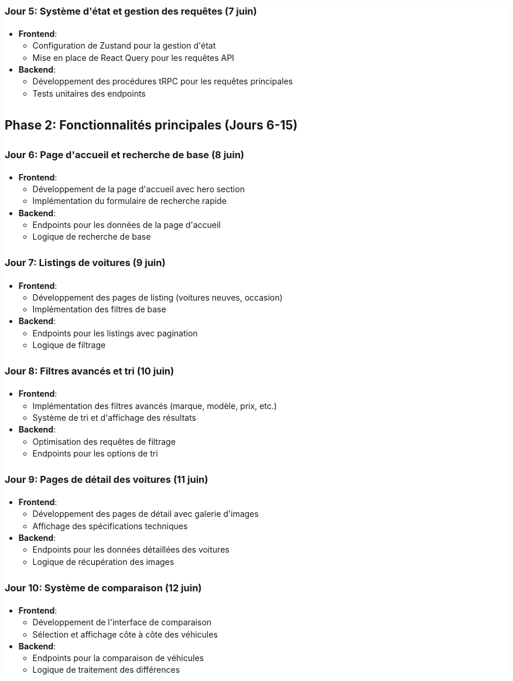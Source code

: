 ### Jour 5: Système d'état et gestion des requêtes (7 juin)
- **Frontend**:
  - Configuration de Zustand pour la gestion d'état
  - Mise en place de React Query pour les requêtes API
- **Backend**:
  - Développement des procédures tRPC pour les requêtes principales
  - Tests unitaires des endpoints

## Phase 2: Fonctionnalités principales (Jours 6-15)

### Jour 6: Page d'accueil et recherche de base (8 juin)
- **Frontend**:
  - Développement de la page d'accueil avec hero section
  - Implémentation du formulaire de recherche rapide
- **Backend**:
  - Endpoints pour les données de la page d'accueil
  - Logique de recherche de base

### Jour 7: Listings de voitures (9 juin)
- **Frontend**:
  - Développement des pages de listing (voitures neuves, occasion)
  - Implémentation des filtres de base
- **Backend**:
  - Endpoints pour les listings avec pagination
  - Logique de filtrage

### Jour 8: Filtres avancés et tri (10 juin)
- **Frontend**:
  - Implémentation des filtres avancés (marque, modèle, prix, etc.)
  - Système de tri et d'affichage des résultats
- **Backend**:
  - Optimisation des requêtes de filtrage
  - Endpoints pour les options de tri

### Jour 9: Pages de détail des voitures (11 juin)
- **Frontend**:
  - Développement des pages de détail avec galerie d'images
  - Affichage des spécifications techniques
- **Backend**:
  - Endpoints pour les données détaillées des voitures
  - Logique de récupération des images

### Jour 10: Système de comparaison (12 juin)
- **Frontend**:
  - Développement de l'interface de comparaison
  - Sélection et affichage côte à côte des véhicules
- **Backend**:
  - Endpoints pour la comparaison de véhicules
  - Logique de traitement des différences
